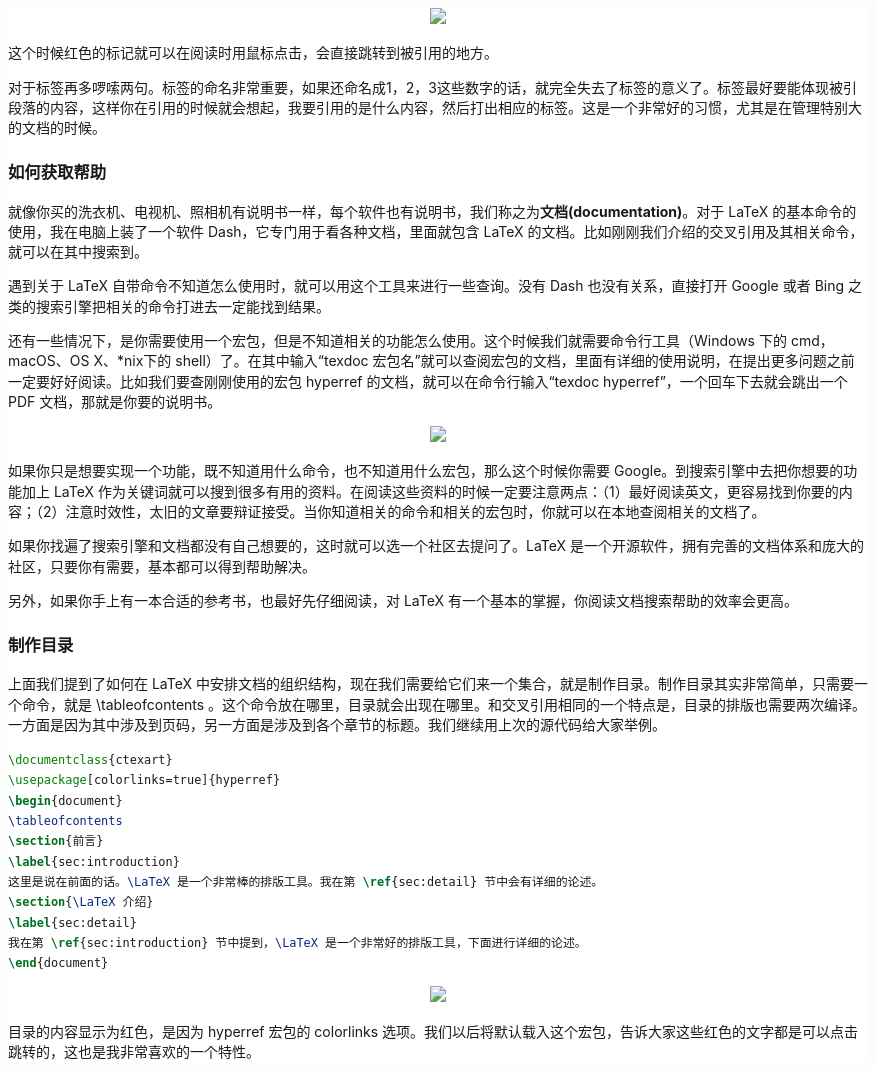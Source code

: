<div align=center>
<img src="http://oye4atjxc.bkt.clouddn.com/LaTeX/intro/colorlink.png" width=80%>
</div>

这个时候红色的标记就可以在阅读时用鼠标点击，会直接跳转到被引用的地方。

对于标签再多啰嗦两句。标签的命名非常重要，如果还命名成1，2，3这些数字的话，就完全失去了标签的意义了。标签最好要能体现被引段落的内容，这样你在引用的时候就会想起，我要引用的是什么内容，然后打出相应的标签。这是一个非常好的习惯，尤其是在管理特别大的文档的时候。

### 如何获取帮助

就像你买的洗衣机、电视机、照相机有说明书一样，每个软件也有说明书，我们称之为**文档(documentation)**。对于 LaTeX 的基本命令的使用，我在电脑上装了一个软件 Dash，它专门用于看各种文档，里面就包含 LaTeX 的文档。比如刚刚我们介绍的交叉引用及其相关命令，就可以在其中搜索到。

遇到关于 LaTeX 自带命令不知道怎么使用时，就可以用这个工具来进行一些查询。没有 Dash 也没有关系，直接打开 Google 或者 Bing 之类的搜索引擎把相关的命令打进去一定能找到结果。

还有一些情况下，是你需要使用一个宏包，但是不知道相关的功能怎么使用。这个时候我们就需要命令行工具（Windows 下的 cmd，macOS、OS X、*nix下的 shell）了。在其中输入“texdoc 宏包名”就可以查阅宏包的文档，里面有详细的使用说明，在提出更多问题之前一定要好好阅读。比如我们要查刚刚使用的宏包 hyperref 的文档，就可以在命令行输入“texdoc hyperref”，一个回车下去就会跳出一个 PDF 文档，那就是你要的说明书。

<div align=center>
<img src="http://oye4atjxc.bkt.clouddn.com/LaTeX/intro/texdoc.png" width=80%>
</div>

如果你只是想要实现一个功能，既不知道用什么命令，也不知道用什么宏包，那么这个时候你需要 Google。到搜索引擎中去把你想要的功能加上 LaTeX 作为关键词就可以搜到很多有用的资料。在阅读这些资料的时候一定要注意两点：（1）最好阅读英文，更容易找到你要的内容；（2）注意时效性，太旧的文章要辩证接受。当你知道相关的命令和相关的宏包时，你就可以在本地查阅相关的文档了。

如果你找遍了搜索引擎和文档都没有自己想要的，这时就可以选一个社区去提问了。LaTeX 是一个开源软件，拥有完善的文档体系和庞大的社区，只要你有需要，基本都可以得到帮助解决。

另外，如果你手上有一本合适的参考书，也最好先仔细阅读，对 LaTeX 有一个基本的掌握，你阅读文档搜索帮助的效率会更高。

### 制作目录

上面我们提到了如何在 LaTeX 中安排文档的组织结构，现在我们需要给它们来一个集合，就是制作目录。制作目录其实非常简单，只需要一个命令，就是 \tableofcontents 。这个命令放在哪里，目录就会出现在哪里。和交叉引用相同的一个特点是，目录的排版也需要两次编译。一方面是因为其中涉及到页码，另一方面是涉及到各个章节的标题。我们继续用上次的源代码给大家举例。

```LaTeX
\documentclass{ctexart}
\usepackage[colorlinks=true]{hyperref}
\begin{document}
\tableofcontents
\section{前言}
\label{sec:introduction}
这里是说在前面的话。\LaTeX 是一个非常棒的排版工具。我在第 \ref{sec:detail} 节中会有详细的论述。
\section{\LaTeX 介绍}
\label{sec:detail}
我在第 \ref{sec:introduction} 节中提到，\LaTeX 是一个非常好的排版工具，下面进行详细的论述。
\end{document}
```

<div align=center>
<img src="http://oye4atjxc.bkt.clouddn.com/LaTeX/intro/content1.png" width=80%>
</div>

目录的内容显示为红色，是因为 hyperref 宏包的 colorlinks 选项。我们以后将默认载入这个宏包，告诉大家这些红色的文字都是可以点击跳转的，这也是我非常喜欢的一个特性。
